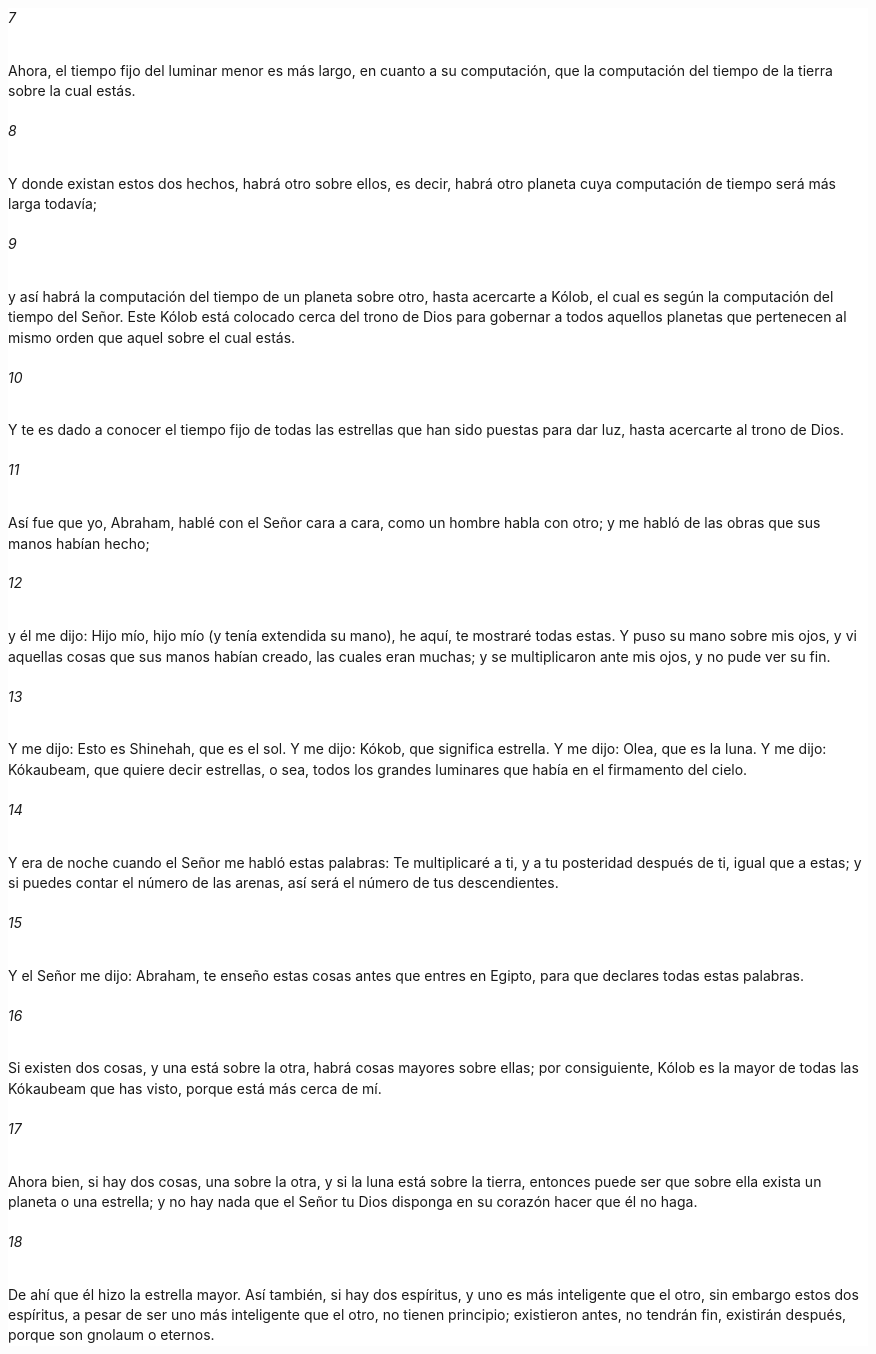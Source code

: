 ###### 7 
Ahora, el tiempo fijo del luminar menor es más largo, en cuanto a su computación, que la computación del tiempo de la tierra sobre la cual estás.

###### 8 
Y donde existan estos dos hechos, habrá otro sobre ellos, es decir, habrá otro planeta cuya computación de tiempo será más larga todavía;

###### 9 
y así habrá la computación del tiempo de un planeta sobre otro, hasta acercarte a Kólob, el cual es según la computación del tiempo del Señor. Este Kólob está colocado cerca del trono de Dios para gobernar a todos aquellos planetas que pertenecen al mismo orden que aquel sobre el cual estás.

###### 10 
Y te es dado a conocer el tiempo fijo de todas las estrellas que han sido puestas para dar luz, hasta acercarte al trono de Dios.

###### 11 
Así fue que yo, Abraham, hablé con el Señor cara a cara, como un hombre habla con otro; y me habló de las obras que sus manos habían hecho;

###### 12 
y él me dijo: Hijo mío, hijo mío (y tenía extendida su mano), he aquí, te mostraré todas estas. Y puso su mano sobre mis ojos, y vi aquellas cosas que sus manos habían creado, las cuales eran muchas; y se multiplicaron ante mis ojos, y no pude ver su fin.

###### 13 
Y me dijo: Esto es Shinehah, que es el sol. Y me dijo: Kókob, que significa estrella. Y me dijo: Olea, que es la luna. Y me dijo: Kókaubeam, que quiere decir estrellas, o sea, todos los grandes luminares que había en el firmamento del cielo.

###### 14 
Y era de noche cuando el Señor me habló estas palabras: Te multiplicaré a ti, y a tu posteridad después de ti, igual que a estas; y si puedes contar el número de las arenas, así será el número de tus descendientes.

###### 15 
Y el Señor me dijo: Abraham, te enseño estas cosas antes que entres en Egipto, para que declares todas estas palabras.

###### 16 
Si existen dos cosas, y una está sobre la otra, habrá cosas mayores sobre ellas; por consiguiente, Kólob es la mayor de todas las Kókaubeam que has visto, porque está más cerca de mí.

###### 17 
Ahora bien, si hay dos cosas, una sobre la otra, y si la luna está sobre la tierra, entonces puede ser que sobre ella exista un planeta o una estrella; y no hay nada que el Señor tu Dios disponga en su corazón hacer que él no haga.

###### 18 
De ahí que él hizo la estrella mayor. Así también, si hay dos espíritus, y uno es más inteligente que el otro, sin embargo estos dos espíritus, a pesar de ser uno más inteligente que el otro, no tienen principio; existieron antes, no tendrán fin, existirán después, porque son gnolaum o eternos.
